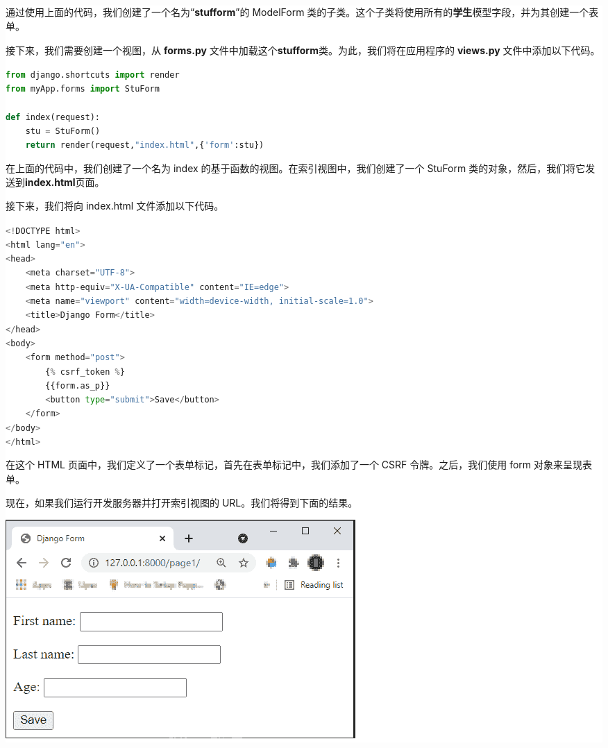 通过使用上面的代码，我们创建了一个名为“**stufform**”的 ModelForm 类的子类。这个子类将使用所有的**学生**模型字段，并为其创建一个表单。

接下来，我们需要创建一个视图，从 **forms.py** 文件中加载这个**stufform**类。为此，我们将在应用程序的 **views.py** 文件中添加以下代码。

```py
from django.shortcuts import render
from myApp.forms import StuForm

def index(request):
    stu = StuForm()  
    return render(request,"index.html",{'form':stu}) 
```

在上面的代码中，我们创建了一个名为 index 的基于函数的视图。在索引视图中，我们创建了一个 StuForm 类的对象，然后，我们将它发送到**index.html**页面。

接下来，我们将向 index.html 文件添加以下代码。

```py
<!DOCTYPE html>
<html lang="en">
<head>
    <meta charset="UTF-8">
    <meta http-equiv="X-UA-Compatible" content="IE=edge">
    <meta name="viewport" content="width=device-width, initial-scale=1.0">
    <title>Django Form</title>
</head>
<body>
    <form method="post">
        {% csrf_token %}
        {{form.as_p}}
        <button type="submit">Save</button>
    </form>
</body>
</html>
```

在这个 HTML 页面中，我们定义了一个表单标记，首先在表单标记中，我们添加了一个 CSRF 令牌。之后，我们使用 form 对象来呈现表单。

现在，如果我们运行开发服务器并打开索引视图的 URL。我们将得到下面的结果。

![Create model form in Django](img/1935409a863453368d70428377230a7c.png "Create model form in Django")
